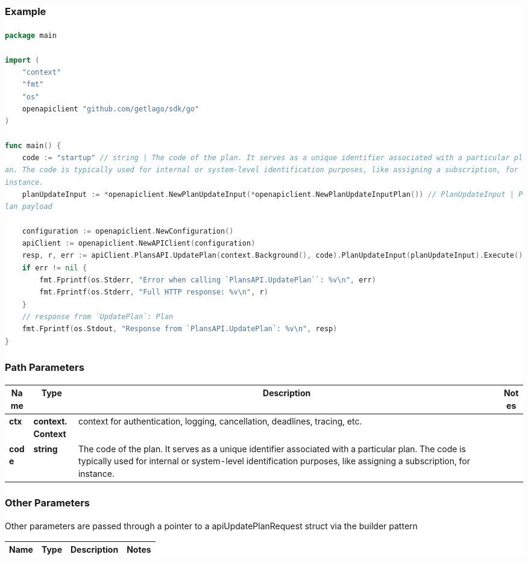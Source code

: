 

### Example

```go
package main

import (
    "context"
    "fmt"
    "os"
    openapiclient "github.com/getlago/sdk/go"
)

func main() {
    code := "startup" // string | The code of the plan. It serves as a unique identifier associated with a particular plan. The code is typically used for internal or system-level identification purposes, like assigning a subscription, for instance.
    planUpdateInput := *openapiclient.NewPlanUpdateInput(*openapiclient.NewPlanUpdateInputPlan()) // PlanUpdateInput | Plan payload

    configuration := openapiclient.NewConfiguration()
    apiClient := openapiclient.NewAPIClient(configuration)
    resp, r, err := apiClient.PlansAPI.UpdatePlan(context.Background(), code).PlanUpdateInput(planUpdateInput).Execute()
    if err != nil {
        fmt.Fprintf(os.Stderr, "Error when calling `PlansAPI.UpdatePlan``: %v\n", err)
        fmt.Fprintf(os.Stderr, "Full HTTP response: %v\n", r)
    }
    // response from `UpdatePlan`: Plan
    fmt.Fprintf(os.Stdout, "Response from `PlansAPI.UpdatePlan`: %v\n", resp)
}
```

### Path Parameters


Name | Type | Description  | Notes
------------- | ------------- | ------------- | -------------
**ctx** | **context.Context** | context for authentication, logging, cancellation, deadlines, tracing, etc.
**code** | **string** | The code of the plan. It serves as a unique identifier associated with a particular plan. The code is typically used for internal or system-level identification purposes, like assigning a subscription, for instance. | 

### Other Parameters

Other parameters are passed through a pointer to a apiUpdatePlanRequest struct via the builder pattern


Name | Type | Description  | Notes
------------- | ------------- | ------------- | -------------
